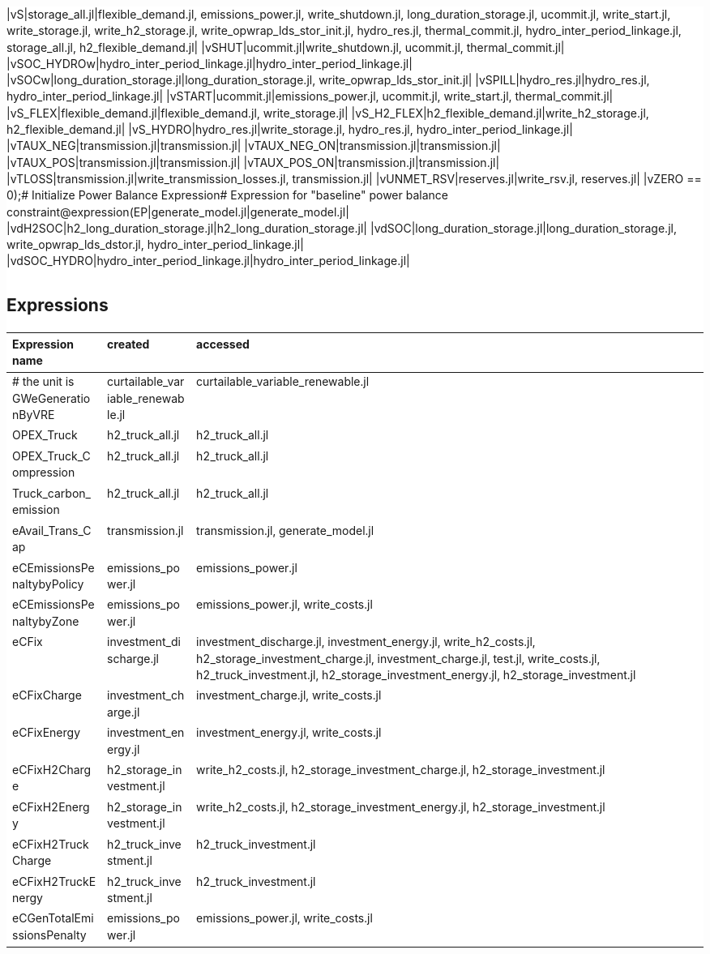 |vS|storage_all.jl|flexible_demand.jl, emissions_power.jl, write_shutdown.jl, long_duration_storage.jl, ucommit.jl, write_start.jl, write_storage.jl, write_h2_storage.jl, write_opwrap_lds_stor_init.jl, hydro_res.jl, thermal_commit.jl, hydro_inter_period_linkage.jl, storage_all.jl, h2_flexible_demand.jl|
|vSHUT|ucommit.jl|write_shutdown.jl, ucommit.jl, thermal_commit.jl|
|vSOC_HYDROw|hydro_inter_period_linkage.jl|hydro_inter_period_linkage.jl|
|vSOCw|long_duration_storage.jl|long_duration_storage.jl, write_opwrap_lds_stor_init.jl|
|vSPILL|hydro_res.jl|hydro_res.jl, hydro_inter_period_linkage.jl|
|vSTART|ucommit.jl|emissions_power.jl, ucommit.jl, write_start.jl, thermal_commit.jl|
|vS_FLEX|flexible_demand.jl|flexible_demand.jl, write_storage.jl|
|vS_H2_FLEX|h2_flexible_demand.jl|write_h2_storage.jl, h2_flexible_demand.jl|
|vS_HYDRO|hydro_res.jl|write_storage.jl, hydro_res.jl, hydro_inter_period_linkage.jl|
|vTAUX_NEG|transmission.jl|transmission.jl|
|vTAUX_NEG_ON|transmission.jl|transmission.jl|
|vTAUX_POS|transmission.jl|transmission.jl|
|vTAUX_POS_ON|transmission.jl|transmission.jl|
|vTLOSS|transmission.jl|write_transmission_losses.jl, transmission.jl|
|vUNMET_RSV|reserves.jl|write_rsv.jl, reserves.jl|
|vZERO == 0);# Initialize Power Balance Expression# Expression for "baseline" power balance constraint@expression(EP|generate_model.jl|generate_model.jl|
|vdH2SOC|h2_long_duration_storage.jl|h2_long_duration_storage.jl|
|vdSOC|long_duration_storage.jl|long_duration_storage.jl, write_opwrap_lds_dstor.jl, hydro_inter_period_linkage.jl|
|vdSOC_HYDRO|hydro_inter_period_linkage.jl|hydro_inter_period_linkage.jl|
## Expressions
|Expression name|created|accessed|
|:-|:-|:-|
|# the unit is GWeGenerationByVRE|curtailable_variable_renewable.jl|curtailable_variable_renewable.jl|
|OPEX_Truck|h2_truck_all.jl|h2_truck_all.jl|
|OPEX_Truck_Compression|h2_truck_all.jl|h2_truck_all.jl|
|Truck_carbon_emission|h2_truck_all.jl|h2_truck_all.jl|
|eAvail_Trans_Cap|transmission.jl|transmission.jl, generate_model.jl|
|eCEmissionsPenaltybyPolicy|emissions_power.jl|emissions_power.jl|
|eCEmissionsPenaltybyZone|emissions_power.jl|emissions_power.jl, write_costs.jl|
|eCFix|investment_discharge.jl|investment_discharge.jl, investment_energy.jl, write_h2_costs.jl, h2_storage_investment_charge.jl, investment_charge.jl, test.jl, write_costs.jl, h2_truck_investment.jl, h2_storage_investment_energy.jl, h2_storage_investment.jl|
|eCFixCharge|investment_charge.jl|investment_charge.jl, write_costs.jl|
|eCFixEnergy|investment_energy.jl|investment_energy.jl, write_costs.jl|
|eCFixH2Charge|h2_storage_investment.jl|write_h2_costs.jl, h2_storage_investment_charge.jl, h2_storage_investment.jl|
|eCFixH2Energy|h2_storage_investment.jl|write_h2_costs.jl, h2_storage_investment_energy.jl, h2_storage_investment.jl|
|eCFixH2TruckCharge|h2_truck_investment.jl|h2_truck_investment.jl|
|eCFixH2TruckEnergy|h2_truck_investment.jl|h2_truck_investment.jl|
|eCGenTotalEmissionsPenalty|emissions_power.jl|emissions_power.jl, write_costs.jl|
